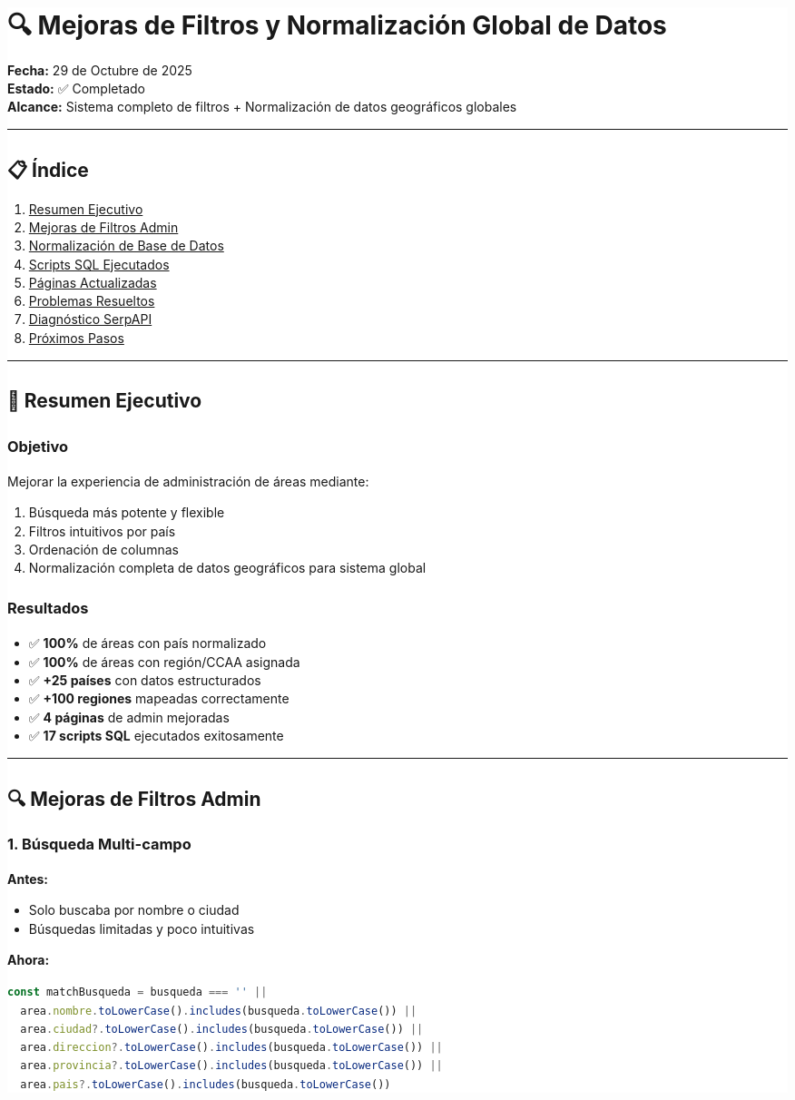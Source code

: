 # 🔍 Mejoras de Filtros y Normalización Global de Datos

**Fecha:** 29 de Octubre de 2025  
**Estado:** ✅ Completado  
**Alcance:** Sistema completo de filtros + Normalización de datos geográficos globales

---

## 📋 Índice

1. [Resumen Ejecutivo](#resumen-ejecutivo)
2. [Mejoras de Filtros Admin](#mejoras-de-filtros-admin)
3. [Normalización de Base de Datos](#normalización-de-base-de-datos)
4. [Scripts SQL Ejecutados](#scripts-sql-ejecutados)
5. [Páginas Actualizadas](#páginas-actualizadas)
6. [Problemas Resueltos](#problemas-resueltos)
7. [Diagnóstico SerpAPI](#diagnóstico-serpapi)
8. [Próximos Pasos](#próximos-pasos)

---

## 🎯 Resumen Ejecutivo

### Objetivo
Mejorar la experiencia de administración de áreas mediante:
1. Búsqueda más potente y flexible
2. Filtros intuitivos por país
3. Ordenación de columnas
4. Normalización completa de datos geográficos para sistema global

### Resultados
- ✅ **100%** de áreas con país normalizado
- ✅ **100%** de áreas con región/CCAA asignada
- ✅ **+25 países** con datos estructurados
- ✅ **+100 regiones** mapeadas correctamente
- ✅ **4 páginas** de admin mejoradas
- ✅ **17 scripts SQL** ejecutados exitosamente

---

## 🔍 Mejoras de Filtros Admin

### 1. Búsqueda Multi-campo

**Antes:**
- Solo buscaba por nombre o ciudad
- Búsquedas limitadas y poco intuitivas

**Ahora:**
```typescript
const matchBusqueda = busqueda === '' || 
  area.nombre.toLowerCase().includes(busqueda.toLowerCase()) ||
  area.ciudad?.toLowerCase().includes(busqueda.toLowerCase()) ||
  area.direccion?.toLowerCase().includes(busqueda.toLowerCase()) ||
  area.provincia?.toLowerCase().includes(busqueda.toLowerCase()) ||
  area.pais?.toLowerCase().includes(busqueda.toLowerCase())
```

